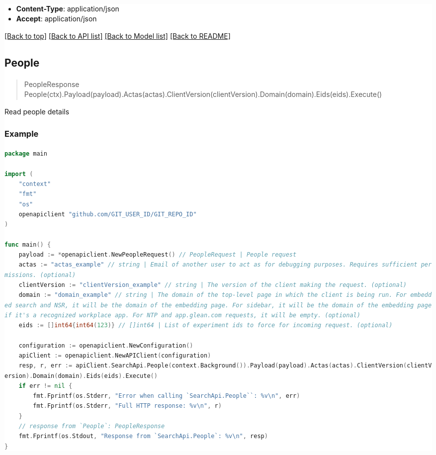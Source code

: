 - **Content-Type**: application/json
- **Accept**: application/json

[[Back to top]](#) [[Back to API list]](../README.md#documentation-for-api-endpoints)
[[Back to Model list]](../README.md#documentation-for-models)
[[Back to README]](../README.md)


## People

> PeopleResponse People(ctx).Payload(payload).Actas(actas).ClientVersion(clientVersion).Domain(domain).Eids(eids).Execute()

Read people details



### Example

```go
package main

import (
    "context"
    "fmt"
    "os"
    openapiclient "github.com/GIT_USER_ID/GIT_REPO_ID"
)

func main() {
    payload := *openapiclient.NewPeopleRequest() // PeopleRequest | People request
    actas := "actas_example" // string | Email of another user to act as for debugging purposes. Requires sufficient permissions. (optional)
    clientVersion := "clientVersion_example" // string | The version of the client making the request. (optional)
    domain := "domain_example" // string | The domain of the top-level page in which the client is being run. For embedded search and NSR, it will be the domain of the embedding page. For sidebar, it will be the domain of the embedding page if it's a recognized workplace app. For NTP and app.glean.com requests, it will be empty. (optional)
    eids := []int64{int64(123)} // []int64 | List of experiment ids to force for incoming request. (optional)

    configuration := openapiclient.NewConfiguration()
    apiClient := openapiclient.NewAPIClient(configuration)
    resp, r, err := apiClient.SearchApi.People(context.Background()).Payload(payload).Actas(actas).ClientVersion(clientVersion).Domain(domain).Eids(eids).Execute()
    if err != nil {
        fmt.Fprintf(os.Stderr, "Error when calling `SearchApi.People``: %v\n", err)
        fmt.Fprintf(os.Stderr, "Full HTTP response: %v\n", r)
    }
    // response from `People`: PeopleResponse
    fmt.Fprintf(os.Stdout, "Response from `SearchApi.People`: %v\n", resp)
}
```
